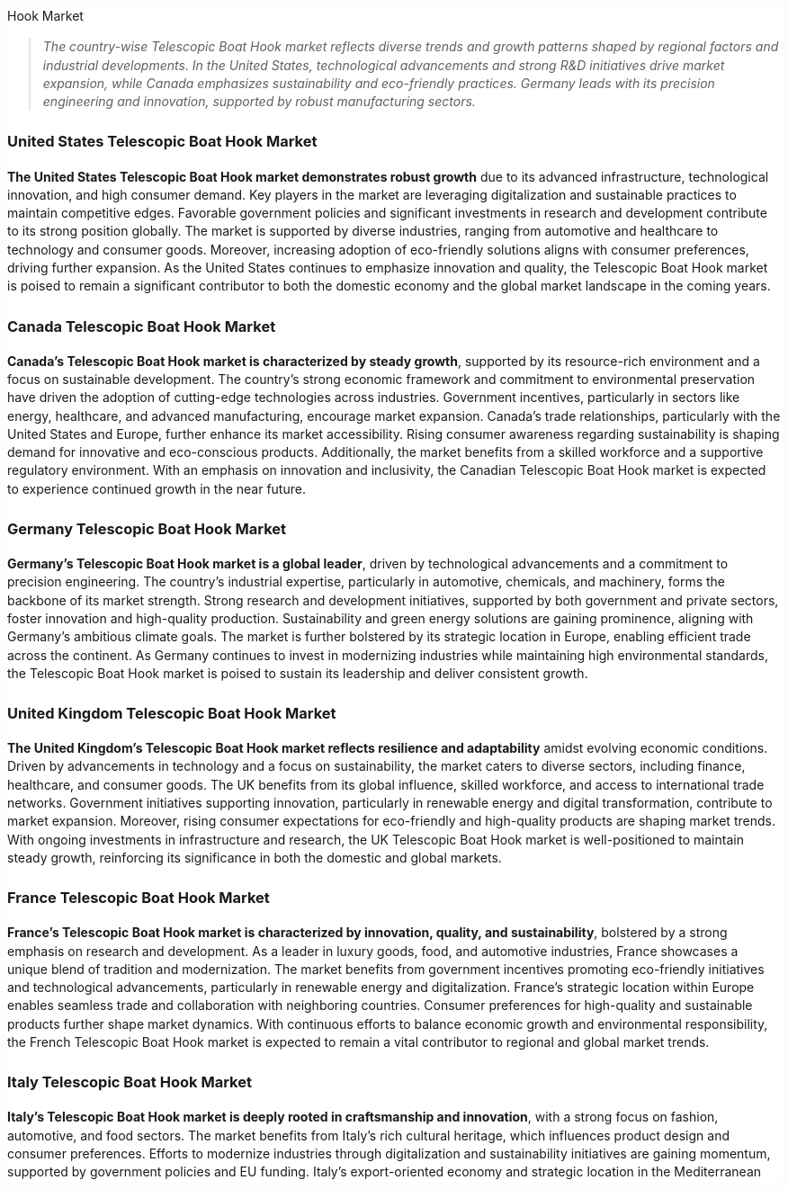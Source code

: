 Hook Market<br /></span></h1><blockquote><p><em><span class="">The country-wise Telescopic Boat Hook market reflects diverse trends and growth patterns shaped by regional factors and industrial developments. In the United States, technological advancements and strong R&amp;D initiatives drive market expansion, while Canada emphasizes sustainability and eco-friendly practices. Germany leads with its precision engineering and innovation, supported by robust manufacturing sectors.</span></em></p></blockquote><h3><strong>United States Telescopic Boat Hook Market</strong></h3><p><strong>The United States Telescopic Boat Hook market demonstrates robust growth</strong> due to its advanced infrastructure, technological innovation, and high consumer demand. Key players in the market are leveraging digitalization and sustainable practices to maintain competitive edges. Favorable government policies and significant investments in research and development contribute to its strong position globally. The market is supported by diverse industries, ranging from automotive and healthcare to technology and consumer goods. Moreover, increasing adoption of eco-friendly solutions aligns with consumer preferences, driving further expansion. As the United States continues to emphasize innovation and quality, the Telescopic Boat Hook market is poised to remain a significant contributor to both the domestic economy and the global market landscape in the coming years.</p><h3><strong>Canada Telescopic Boat Hook Market</strong></h3><p><strong>Canada&rsquo;s Telescopic Boat Hook market is characterized by steady growth</strong>, supported by its resource-rich environment and a focus on sustainable development. The country&rsquo;s strong economic framework and commitment to environmental preservation have driven the adoption of cutting-edge technologies across industries. Government incentives, particularly in sectors like energy, healthcare, and advanced manufacturing, encourage market expansion. Canada&rsquo;s trade relationships, particularly with the United States and Europe, further enhance its market accessibility. Rising consumer awareness regarding sustainability is shaping demand for innovative and eco-conscious products. Additionally, the market benefits from a skilled workforce and a supportive regulatory environment. With an emphasis on innovation and inclusivity, the Canadian Telescopic Boat Hook market is expected to experience continued growth in the near future.</p><h3><strong>Germany Telescopic Boat Hook Market</strong></h3><p><strong>Germany&rsquo;s Telescopic Boat Hook market is a global leader</strong>, driven by technological advancements and a commitment to precision engineering. The country&rsquo;s industrial expertise, particularly in automotive, chemicals, and machinery, forms the backbone of its market strength. Strong research and development initiatives, supported by both government and private sectors, foster innovation and high-quality production. Sustainability and green energy solutions are gaining prominence, aligning with Germany&rsquo;s ambitious climate goals. The market is further bolstered by its strategic location in Europe, enabling efficient trade across the continent. As Germany continues to invest in modernizing industries while maintaining high environmental standards, the Telescopic Boat Hook market is poised to sustain its leadership and deliver consistent growth.</p><h3><strong>United Kingdom Telescopic Boat Hook Market</strong></h3><p><strong>The United Kingdom&rsquo;s Telescopic Boat Hook market reflects resilience and adaptability</strong> amidst evolving economic conditions. Driven by advancements in technology and a focus on sustainability, the market caters to diverse sectors, including finance, healthcare, and consumer goods. The UK benefits from its global influence, skilled workforce, and access to international trade networks. Government initiatives supporting innovation, particularly in renewable energy and digital transformation, contribute to market expansion. Moreover, rising consumer expectations for eco-friendly and high-quality products are shaping market trends. With ongoing investments in infrastructure and research, the UK Telescopic Boat Hook market is well-positioned to maintain steady growth, reinforcing its significance in both the domestic and global markets.</p><h3><strong>France Telescopic Boat Hook Market</strong></h3><p><strong>France&rsquo;s Telescopic Boat Hook market is characterized by innovation, quality, and sustainability</strong>, bolstered by a strong emphasis on research and development. As a leader in luxury goods, food, and automotive industries, France showcases a unique blend of tradition and modernization. The market benefits from government incentives promoting eco-friendly initiatives and technological advancements, particularly in renewable energy and digitalization. France&rsquo;s strategic location within Europe enables seamless trade and collaboration with neighboring countries. Consumer preferences for high-quality and sustainable products further shape market dynamics. With continuous efforts to balance economic growth and environmental responsibility, the French Telescopic Boat Hook market is expected to remain a vital contributor to regional and global market trends.</p><h3><strong>Italy Telescopic Boat Hook Market</strong></h3><p><strong>Italy&rsquo;s Telescopic Boat Hook market is deeply rooted in craftsmanship and innovation</strong>, with a strong focus on fashion, automotive, and food sectors. The market benefits from Italy&rsquo;s rich cultural heritage, which influences product design and consumer preferences. Efforts to modernize industries through digitalization and sustainability initiatives are gaining momentum, supported by government policies and EU funding. Italy&rsquo;s export-oriented economy and strategic location in the Mediterranean